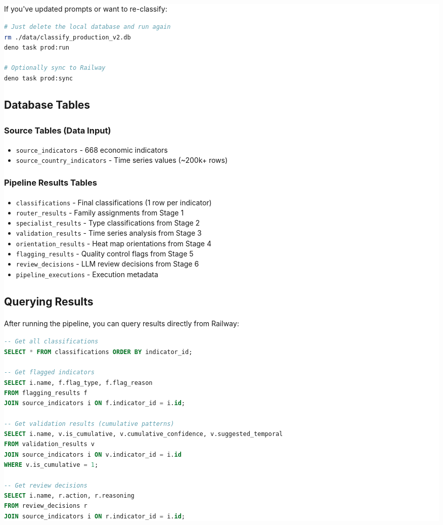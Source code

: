 If you've updated prompts or want to re-classify:

```bash
# Just delete the local database and run again
rm ./data/classify_production_v2.db
deno task prod:run

# Optionally sync to Railway
deno task prod:sync
```

## Database Tables

### Source Tables (Data Input)

- `source_indicators` - 668 economic indicators
- `source_country_indicators` - Time series values (~200k+ rows)

### Pipeline Results Tables

- `classifications` - Final classifications (1 row per indicator)
- `router_results` - Family assignments from Stage 1
- `specialist_results` - Type classifications from Stage 2
- `validation_results` - Time series analysis from Stage 3
- `orientation_results` - Heat map orientations from Stage 4
- `flagging_results` - Quality control flags from Stage 5
- `review_decisions` - LLM review decisions from Stage 6
- `pipeline_executions` - Execution metadata

## Querying Results

After running the pipeline, you can query results directly from Railway:

```sql
-- Get all classifications
SELECT * FROM classifications ORDER BY indicator_id;

-- Get flagged indicators
SELECT i.name, f.flag_type, f.flag_reason
FROM flagging_results f
JOIN source_indicators i ON f.indicator_id = i.id;

-- Get validation results (cumulative patterns)
SELECT i.name, v.is_cumulative, v.cumulative_confidence, v.suggested_temporal
FROM validation_results v
JOIN source_indicators i ON v.indicator_id = i.id
WHERE v.is_cumulative = 1;

-- Get review decisions
SELECT i.name, r.action, r.reasoning
FROM review_decisions r
JOIN source_indicators i ON r.indicator_id = i.id;
```
